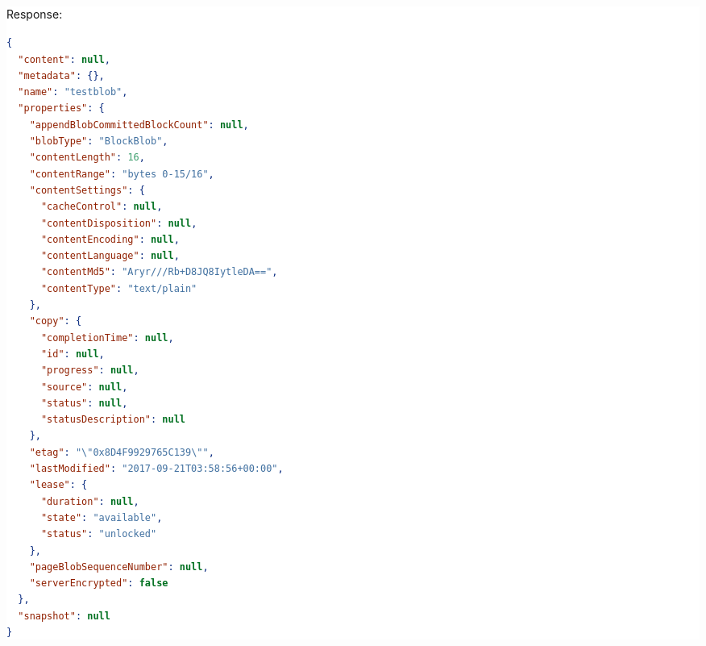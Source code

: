 Response: 

```JSON
{
  "content": null,
  "metadata": {},
  "name": "testblob",
  "properties": {
    "appendBlobCommittedBlockCount": null,
    "blobType": "BlockBlob",
    "contentLength": 16,
    "contentRange": "bytes 0-15/16",
    "contentSettings": {
      "cacheControl": null,
      "contentDisposition": null,
      "contentEncoding": null,
      "contentLanguage": null,
      "contentMd5": "Aryr///Rb+D8JQ8IytleDA==",
      "contentType": "text/plain"
    },
    "copy": {
      "completionTime": null,
      "id": null,
      "progress": null,
      "source": null,
      "status": null,
      "statusDescription": null
    },
    "etag": "\"0x8D4F9929765C139\"",
    "lastModified": "2017-09-21T03:58:56+00:00",
    "lease": {
      "duration": null,
      "state": "available",
      "status": "unlocked"
    },
    "pageBlobSequenceNumber": null,
    "serverEncrypted": false
  },
  "snapshot": null
}
```
